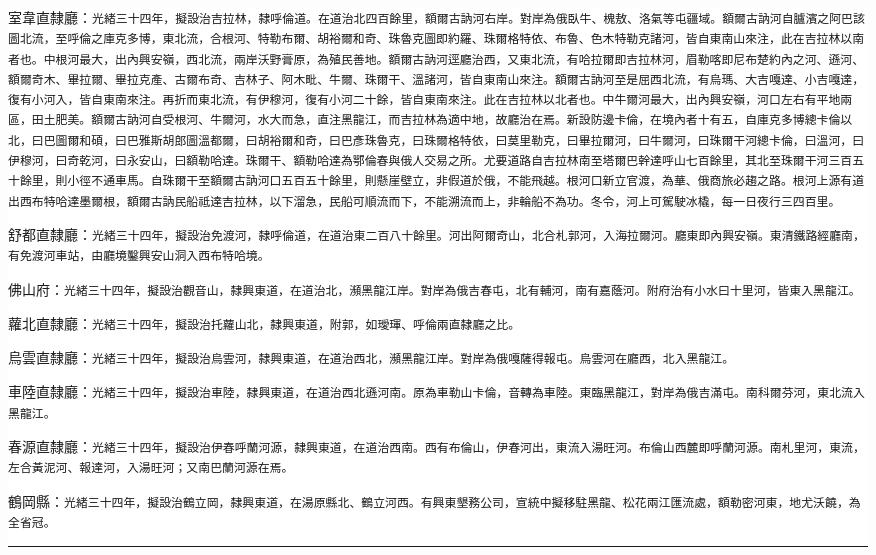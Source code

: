 室韋直隸廳：`光緒三十四年，擬設治吉拉林，隸呼倫道。在道治北四百餘里，額爾古訥河右岸。對岸為俄臥牛、槐敖、洛氣等屯疆域。額爾古訥河自臚濱之阿巴該圖北流，至呼倫之庫克多博，東北流，合根河、特勒布爾、胡裕爾和奇、珠魯克圖即約羅、珠爾格特依、布魯、色木特勒克諸河，皆自東南山來注，此在吉拉林以南者也。中根河最大，出內興安嶺，西北流，兩岸沃野膏原，為殖民善地。額爾古訥河逕廳治西，又東北流，有哈拉爾即吉拉林河，眉勒喀即尼布楚約內之河、遜河、額爾奇木、畢拉爾、畢拉克產、古爾布奇、吉林子、阿木毗、牛爾、珠爾干、溫諸河，皆自東南山來注。額爾古訥河至是屈西北流，有烏瑪、大吉嘎達、小吉嘎達，復有小河入，皆自東南來注。再折而東北流，有伊穆河，復有小河二十餘，皆自東南來注。此在吉拉林以北者也。中牛爾河最大，出內興安嶺，河口左右有平地兩區，田土肥美。額爾古訥河自受根河、牛爾河，水大而急，直注黑龍江，而吉拉林為適中地，故廳治在焉。新設防邊卡倫，在境內者十有五，自庫克多博總卡倫以北，曰巴圖爾和碩，曰巴雅斯胡郎圖溫都爾，曰胡裕爾和奇，曰巴彥珠魯克，曰珠爾格特依，曰莫里勒克，曰畢拉爾河，曰牛爾河，曰珠爾干河總卡倫，曰溫河，曰伊穆河，曰奇乾河，曰永安山，曰額勒哈達。珠爾干、額勒哈達為鄂倫春與俄人交易之所。尤要道路自吉拉林南至塔爾巴幹達呼山七百餘里，其北至珠爾干河三百五十餘里，則小徑不通車馬。自珠爾干至額爾古訥河口五百五十餘里，則懸崖壁立，非假道於俄，不能飛越。根河口新立官渡，為華、俄商旅必趨之路。根河上源有道出西布特哈達墨爾根，額爾古訥民船祗達吉拉林，以下溜急，民船可順流而下，不能溯流而上，非輪船不為功。冬令，河上可駕駛冰橇，每一日夜行三四百里。`

舒都直隸廳：`光緒三十四年，擬設治免渡河，隸呼倫道，在道治東二百八十餘里。河出阿爾奇山，北合札郭河，入海拉爾河。廳東即內興安嶺。東清鐵路經廳南，有免渡河車站，由廳境鑿興安山洞入西布特哈境。`

佛山府：`光緒三十四年，擬設治觀音山，隸興東道，在道治北，瀕黑龍江岸。對岸為俄吉春屯，北有輔河，南有嘉蔭河。附府治有小水曰十里河，皆東入黑龍江。`

蘿北直隸廳：`光緒三十四年，擬設治托蘿山北，隸興東道，附郭，如璦琿、呼倫兩直隸廳之比。`

烏雲直隸廳：`光緒三十四年，擬設治烏雲河，隸興東道，在道治西北，瀕黑龍江岸。對岸為俄嘎薩得報屯。烏雲河在廳西，北入黑龍江。`

車陸直隸廳：`光緒三十四年，擬設治車陸，隸興東道，在道治西北遜河南。原為車勒山卡倫，音轉為車陸。東臨黑龍江，對岸為俄吉滿屯。南科爾芬河，東北流入黑龍江。`

春源直隸廳：`光緒三十四年，擬設治伊春呼蘭河源，隸興東道，在道治西南。西有布倫山，伊春河出，東流入湯旺河。布倫山西麓即呼蘭河源。南札里河，東流，左合黃泥河、報達河，入湯旺河；又南巴蘭河源在焉。`

鶴岡縣：`光緒三十四年，擬設治鶴立岡，隸興東道，在湯原縣北、鶴立河西。有興東墾務公司，宣統中擬移駐黑龍、松花兩江匯流處，額勒密河東，地尤沃饒，為全省冠。`

* * *

